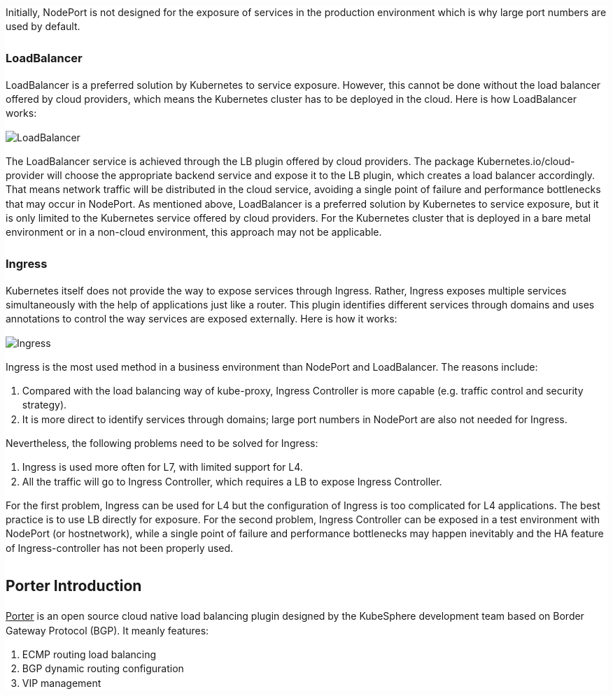 Initially, NodePort is not designed for the exposure of services in the production environment which is why large port numbers are used by default.

### LoadBalancer

LoadBalancer is a preferred solution by Kubernetes to service exposure. However, this cannot be done without the load balancer offered by cloud providers, which means the Kubernetes cluster has to be deployed in the cloud. Here is how LoadBalancer works:

![LoadBalancer](https://pek3b.qingstor.com/kubesphere-docs/png/20200611115859.png)

The LoadBalancer service is achieved through the LB plugin offered by cloud providers. The package Kubernetes.io/cloud-provider will choose the appropriate backend service and expose it to the LB plugin, which creates a load balancer accordingly. That means network traffic will be distributed in the cloud service, avoiding a single point of failure and performance bottlenecks that may occur in NodePort. As mentioned above, LoadBalancer is a preferred solution by Kubernetes to service exposure, but it is only limited to the Kubernetes service offered by cloud providers. For the Kubernetes cluster that is deployed in a bare metal environment or in a non-cloud environment, this approach may not be applicable.

### Ingress

Kubernetes itself does not provide the way to expose services through Ingress. Rather, Ingress exposes multiple services simultaneously with the help of applications just like a router. This plugin identifies different services through domains and uses annotations to control the way services are exposed externally. Here is how it works:

![Ingress](https://pek3b.qingstor.com/kubesphere-docs/png/20200611115920.png)

Ingress is the most used method in a business environment than NodePort and LoadBalancer. The reasons include:

1. Compared with the load balancing way of kube-proxy, Ingress Controller is more capable (e.g. traffic control and security strategy).
2. It is more direct to identify services through domains; large port numbers in NodePort are also not needed for Ingress.

Nevertheless, the following problems need to be solved for Ingress:

1. Ingress is used more often for L7, with limited support for L4.
2. All the traffic will go to Ingress Controller, which requires a LB to expose Ingress Controller.

For the first problem, Ingress can be used for L4 but the configuration of Ingress is too complicated for L4 applications. The best practice is to use LB directly for exposure. For the second problem, Ingress Controller can be exposed in a test environment with NodePort (or hostnetwork), while a single point of failure and performance bottlenecks may happen inevitably and the HA feature of Ingress-controller has not been properly used.

## Porter Introduction

[Porter](https://porterlb.io) is an open source cloud native load balancing plugin designed by the KubeSphere development team based on Border Gateway Protocol (BGP). It meanly features:

1. ECMP routing load balancing
2. BGP dynamic routing configuration
3. VIP management

